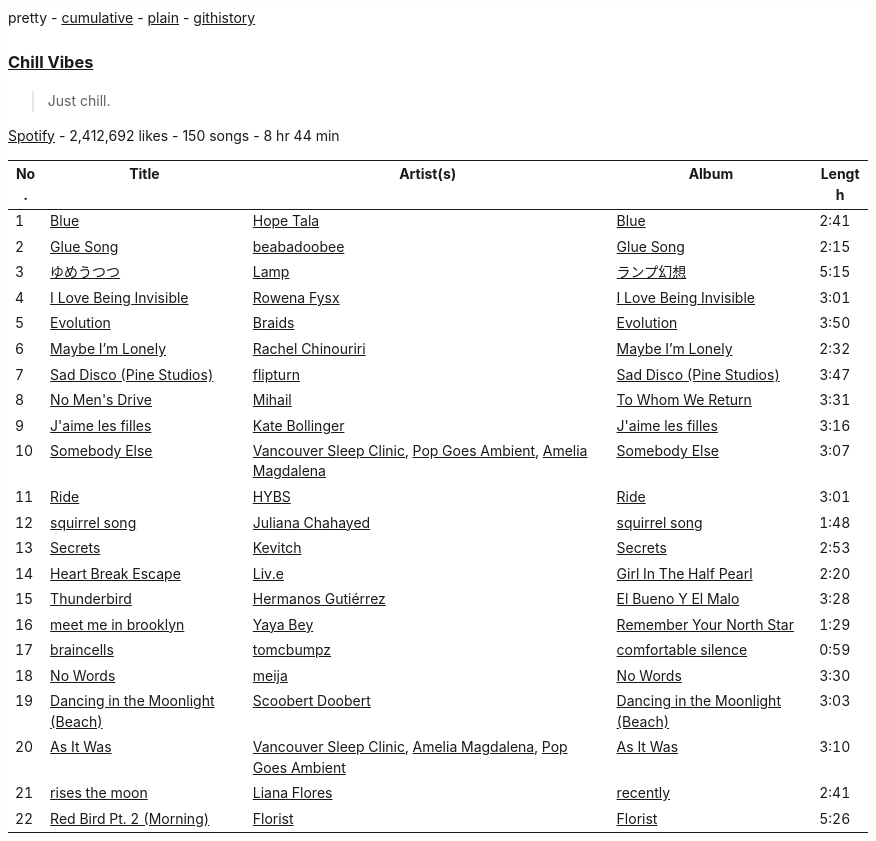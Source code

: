 pretty - [cumulative](/playlists/cumulative/37i9dQZF1DX889U0CL85jj.md) - [plain](/playlists/plain/37i9dQZF1DX889U0CL85jj) - [githistory](https://github.githistory.xyz/mackorone/spotify-playlist-archive/blob/main/playlists/plain/37i9dQZF1DX889U0CL85jj)

### [Chill Vibes](https://open.spotify.com/playlist/37i9dQZF1DX889U0CL85jj)

> Just chill.

[Spotify](https://open.spotify.com/user/spotify) - 2,412,692 likes - 150 songs - 8 hr 44 min

| No. | Title | Artist(s) | Album | Length |
|---|---|---|---|---|
| 1 | [Blue](https://open.spotify.com/track/4GL8hK0rhcjCrJQx0x6WEx) | [Hope Tala](https://open.spotify.com/artist/74CcYmmNeHKe5PrZaISk8e) | [Blue](https://open.spotify.com/album/6pCv2ZVC723QBxXYWPVBCF) | 2:41 |
| 2 | [Glue Song](https://open.spotify.com/track/3iBgrkexCzVuPy4O9vx7Mf) | [beabadoobee](https://open.spotify.com/artist/35l9BRT7MXmM8bv2WDQiyB) | [Glue Song](https://open.spotify.com/album/3KmSMUwyrakryureTNI4U8) | 2:15 |
| 3 | [ゆめうつつ](https://open.spotify.com/track/1GTC0DN9LGOdP0NdvoHyX7) | [Lamp](https://open.spotify.com/artist/0rFHElzeddB9ymDjgpBENX) | [ランプ幻想](https://open.spotify.com/album/7b55VfUk2Vpuqnac9NDREc) | 5:15 |
| 4 | [I Love Being Invisible](https://open.spotify.com/track/41soii7TsX2M2AIAAOsNh5) | [Rowena Fysx](https://open.spotify.com/artist/6y4JQgtvRMTNfA5YVMPv3p) | [I Love Being Invisible](https://open.spotify.com/album/1AQByoYFbZI7v8YNGquSfI) | 3:01 |
| 5 | [Evolution](https://open.spotify.com/track/4oQbpxHDWMSQ4HVEhoYCFD) | [Braids](https://open.spotify.com/artist/6JX35IQ1Yw84Yjzq2Y5p5i) | [Evolution](https://open.spotify.com/album/18Nmv8QNKh8qjwJnG7iRJD) | 3:50 |
| 6 | [Maybe I’m Lonely](https://open.spotify.com/track/3X3cftpXwcSXQM4fC5ihdo) | [Rachel Chinouriri](https://open.spotify.com/artist/4wrzxtBZw20ufDstKyTnnP) | [Maybe I’m Lonely](https://open.spotify.com/album/7cGahzr5hx2AfLnrd0aoKM) | 2:32 |
| 7 | [Sad Disco \(Pine Studios\)](https://open.spotify.com/track/2DuhJLdMNSskrd2KF8SRMr) | [flipturn](https://open.spotify.com/artist/7FKTg75ADVMZgY3P9ZMRtH) | [Sad Disco \(Pine Studios\)](https://open.spotify.com/album/0npdPWUNkxbMyPFa1rcb2X) | 3:47 |
| 8 | [No Men's Drive](https://open.spotify.com/track/4fNp0E73dcIDJCUeodd2Ar) | [Mihail](https://open.spotify.com/artist/6l5kIaZ51iCClkxrgr904F) | [To Whom We Return](https://open.spotify.com/album/7lFXTVyHJRfoAscycletMe) | 3:31 |
| 9 | [J'aime les filles](https://open.spotify.com/track/6GiwLIxSRc3bEBaLj2RPjK) | [Kate Bollinger](https://open.spotify.com/artist/4eArh1v6UwBbKkjdgHCned) | [J'aime les filles](https://open.spotify.com/album/6dPvgLmDxBa52kR1MPJoQ0) | 3:16 |
| 10 | [Somebody Else](https://open.spotify.com/track/7hWC4zYwslDtvnTCqhzW0S) | [Vancouver Sleep Clinic](https://open.spotify.com/artist/77BznF1Dr1k5KyEZ6Nn3jB), [Pop Goes Ambient](https://open.spotify.com/artist/2jHRNCV3XlGTMJJaBaB3sP), [Amelia Magdalena](https://open.spotify.com/artist/0z0lcAGtZwp9PUrqUCArLu) | [Somebody Else](https://open.spotify.com/album/4OOJrpUCeIRXhahlOGjVqB) | 3:07 |
| 11 | [Ride](https://open.spotify.com/track/7fyVBKYJYMP42nNr9RFTAT) | [HYBS](https://open.spotify.com/artist/4mr4X9nJC8DPlNukWbgAaI) | [Ride](https://open.spotify.com/album/4w4qRzvzlZZE2QgMOm5ifs) | 3:01 |
| 12 | [squirrel song](https://open.spotify.com/track/2MVWfVyKTaoH3APa1ZUYCh) | [Juliana Chahayed](https://open.spotify.com/artist/2qvGuhgaubJ02pfiKcJAdR) | [squirrel song](https://open.spotify.com/album/4NLO4ooPUDV0YlNNrRUvQn) | 1:48 |
| 13 | [Secrets](https://open.spotify.com/track/5ktGBmi2zJOqcoVxxuzmcD) | [Kevitch](https://open.spotify.com/artist/5TBHVZmjr81pOyk8gi0HmI) | [Secrets](https://open.spotify.com/album/50QXe7xHd3i6rhYYxeQAJF) | 2:53 |
| 14 | [Heart Break Escape](https://open.spotify.com/track/2d7ROIV6XJOehN3b6jBnfO) | [Liv.e](https://open.spotify.com/artist/0YCL71Clky5els6NireSBP) | [Girl In The Half Pearl](https://open.spotify.com/album/45oxyD0tdWU3AGK2w55W2w) | 2:20 |
| 15 | [Thunderbird](https://open.spotify.com/track/36gUdwmMhZXcwOSaUkTPty) | [Hermanos Gutiérrez](https://open.spotify.com/artist/73mSg0dykFyhvU96tb5xQV) | [El Bueno Y El Malo](https://open.spotify.com/album/2kfqCsmR9Uw43ruDP2hjPZ) | 3:28 |
| 16 | [meet me in brooklyn](https://open.spotify.com/track/6QkOMriITXf0oqpga33HnP) | [Yaya Bey](https://open.spotify.com/artist/6tpaMMCs8X6o8j9H5OmWmT) | [Remember Your North Star](https://open.spotify.com/album/7BhMDGBQ6xtZl1LwOwueYO) | 1:29 |
| 17 | [braincells](https://open.spotify.com/track/6aMk9gUq9pjZgmjsAm3FjS) | [tomcbumpz](https://open.spotify.com/artist/0klU31gyC6EZqKgLvVANCy) | [comfortable silence](https://open.spotify.com/album/1Mlp2X6DPCWVLoN6QqH25x) | 0:59 |
| 18 | [No Words](https://open.spotify.com/track/0wjkGB4cICc48iBCWbwr6t) | [meija](https://open.spotify.com/artist/5Uc38SFcTd4bzDk3hhvRu1) | [No Words](https://open.spotify.com/album/1USFZq9vbmoTyYfWdH1JtP) | 3:30 |
| 19 | [Dancing in the Moonlight \(Beach\)](https://open.spotify.com/track/07vT5XKYnkytySiCLZPYn3) | [Scoobert Doobert](https://open.spotify.com/artist/5zKkCi9E4L8p6aRiCSJVTn) | [Dancing in the Moonlight \(Beach\)](https://open.spotify.com/album/2X9C6daog3060N1C99C49C) | 3:03 |
| 20 | [As It Was](https://open.spotify.com/track/7a7gUCiBV0dgXziowAlR96) | [Vancouver Sleep Clinic](https://open.spotify.com/artist/77BznF1Dr1k5KyEZ6Nn3jB), [Amelia Magdalena](https://open.spotify.com/artist/0z0lcAGtZwp9PUrqUCArLu), [Pop Goes Ambient](https://open.spotify.com/artist/2jHRNCV3XlGTMJJaBaB3sP) | [As It Was](https://open.spotify.com/album/0vfdK80R66YlGqR7SmlZMl) | 3:10 |
| 21 | [rises the moon](https://open.spotify.com/track/51Grh1RyUDcMBbpuyUIUHI) | [Liana Flores](https://open.spotify.com/artist/5zVu34ozw0BzXIcNHqkO0u) | [recently](https://open.spotify.com/album/295qW3R6DSM1WfePwUpgux) | 2:41 |
| 22 | [Red Bird Pt\. 2 \(Morning\)](https://open.spotify.com/track/4QnkWi5jg50ZVkzBB3PZ4e) | [Florist](https://open.spotify.com/artist/0VIiIxTNLeJOPoMLabwNtr) | [Florist](https://open.spotify.com/album/7EvfFPMMvMJ20olfdEkPBR) | 5:26 |